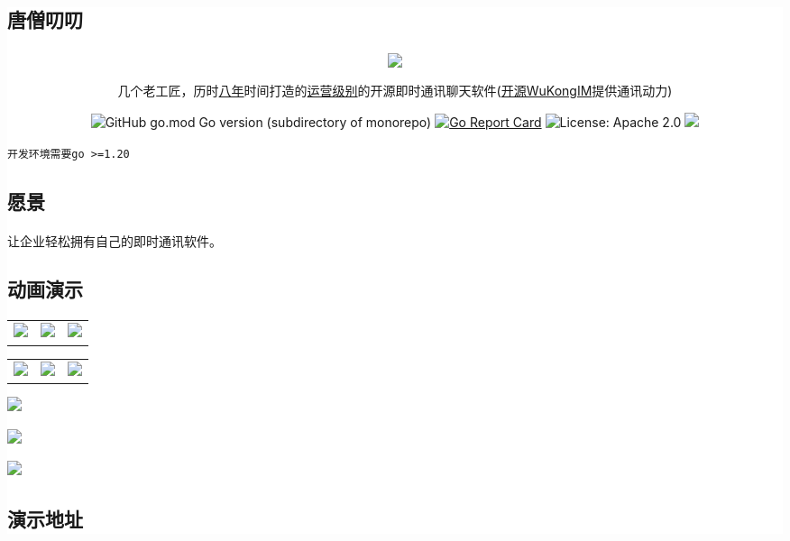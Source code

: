 ## 唐僧叨叨

<p align="center">
<img align="center" width="150px" src="./docs/logo.svg">
</p>

<p align="center">

</p>

<p align="center">
    几个老工匠，历时<a href="#">八年</a>时间打造的<a href="#">运营级别</a>的开源即时通讯聊天软件(<a href='https://github.com/WuKongIM/WuKongIM'>开源WuKongIM</a>提供通讯动力)
</p>
<div align=center>


![GitHub go.mod Go version (subdirectory of monorepo)](https://img.shields.io/github/go-mod/go-version/TangSengDaoDao/TangSengDaoDaoServer)
[![Go Report Card](https://goreportcard.com/badge/github.com/TangSengDaoDao/TangSengDaoDaoServer)](https://goreportcard.com/report/github.com/TangSengDaoDao/TangSengDaoDaoServer)
![License: Apache 2.0](https://img.shields.io/github/license/WuKongIM/WuKongIM) 
<a href="https://join.slack.com/t/wukongim/shared_invite/zt-22o7we8on-2iKNUmgigB9ERdF9XUivmw"><img src="https://img.shields.io/badge/Slack-99%2B-blueviolet?logo=slack&amp;logoColor=white"></a>



</div>

`开发环境需要go >=1.20`

愿景
------------

让企业轻松拥有自己的即时通讯软件。


动画演示
------------

||||
|:---:|:---:|:--:|
|![](./docs/screenshot/conversationlist.webp)|![](./docs/screenshot/messages.webp)|![](./docs/screenshot/robot.webp)|


|||          |
|:---:|:---:|:-------------------:|
|![](./docs/screenshot/weblogin.webp)|![](./docs/screenshot/apm.webp)| ![](./docs/screenshot/others.webp) |

![](./docs/screenshot/pc11.png)

![](./docs/screenshot/pc22.png)

![](./docs/screenshot/pc33.png)

演示地址
------------
